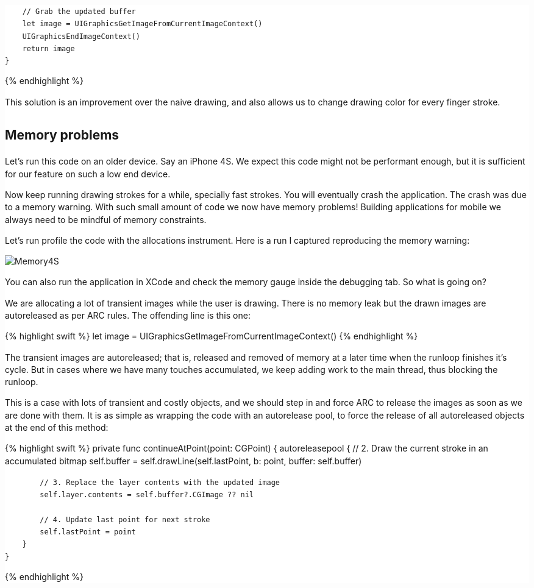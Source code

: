         
        // Grab the updated buffer
        let image = UIGraphicsGetImageFromCurrentImageContext()
        UIGraphicsEndImageContext()
        return image
    }
{% endhighlight %}

This solution is an improvement over the naive drawing, and also allows us to change drawing color for every finger stroke.

## Memory problems

Let’s run this code on an older device. Say an iPhone 4S. 
We expect this code might not be performant enough, but it is sufficient for our feature on such a low end device.

Now keep running drawing strokes for a while, specially fast strokes. You will eventually crash the application. The crash was due to a memory warning. With such small amount of code we now have memory problems! Building applications for mobile we always need to be mindful of memory constraints. 

Let’s run profile the code with the allocations instrument. Here is a run I captured reproducing the memory warning:

![Memory4S]({{page.imgdir}}/DrawView-naive-memory-4s.png)

You can also run the application in XCode and check the memory  gauge inside the debugging tab. So what is going on?

We are allocating a lot of transient images while the user is drawing. There is no memory leak but the drawn images are autoreleased as per ARC rules. The offending line is this one:

{% highlight swift %}
let image = UIGraphicsGetImageFromCurrentImageContext()
{% endhighlight %}

The transient images are autoreleased; that is, released and removed of memory at a later time when the runloop finishes it’s cycle. But in cases where we have many touches accumulated, we keep adding work to the main thread, thus blocking the runloop.

This is a case with lots of transient and costly objects, and we should step in and force ARC to release the images as soon as we are done with them. It is as simple as wrapping the code with an autorelease pool, to force the release of all autoreleased objects at the end of this method:

{% highlight swift %}
private func continueAtPoint(point: CGPoint) {
        autoreleasepool {
            // 2. Draw the current stroke in an accumulated bitmap
            self.buffer = self.drawLine(self.lastPoint, b: point, buffer: self.buffer)
            
            // 3. Replace the layer contents with the updated image
            self.layer.contents = self.buffer?.CGImage ?? nil
            
            // 4. Update last point for next stroke
            self.lastPoint = point
        }
    }
{% endhighlight %}
